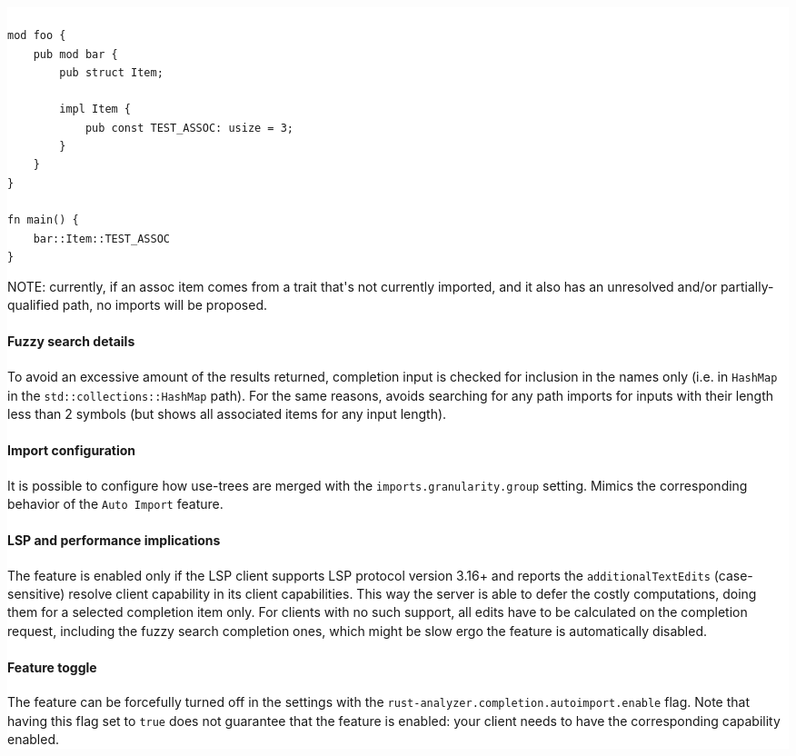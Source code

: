 ```

mod foo {
    pub mod bar {
        pub struct Item;

        impl Item {
            pub const TEST_ASSOC: usize = 3;
        }
    }
}

fn main() {
    bar::Item::TEST_ASSOC
}
```

NOTE: currently, if an assoc item comes from a trait that's not currently imported, and it also has an unresolved and/or partially-qualified path,
no imports will be proposed.

#### Fuzzy search details

To avoid an excessive amount of the results returned, completion input is checked for inclusion in the names only
(i.e. in `HashMap` in the `std::collections::HashMap` path).
For the same reasons, avoids searching for any path imports for inputs with their length less than 2 symbols
(but shows all associated items for any input length).

#### Import configuration

It is possible to configure how use-trees are merged with the `imports.granularity.group` setting.
Mimics the corresponding behavior of the `Auto Import` feature.

#### LSP and performance implications

The feature is enabled only if the LSP client supports LSP protocol version 3.16+ and reports the `additionalTextEdits`
(case-sensitive) resolve client capability in its client capabilities.
This way the server is able to defer the costly computations, doing them for a selected completion item only.
For clients with no such support, all edits have to be calculated on the completion request, including the fuzzy search completion ones,
which might be slow ergo the feature is automatically disabled.

#### Feature toggle

The feature can be forcefully turned off in the settings with the `rust-analyzer.completion.autoimport.enable` flag.
Note that having this flag set to `true` does not guarantee that the feature is enabled: your client needs to have the corresponding
capability enabled.
